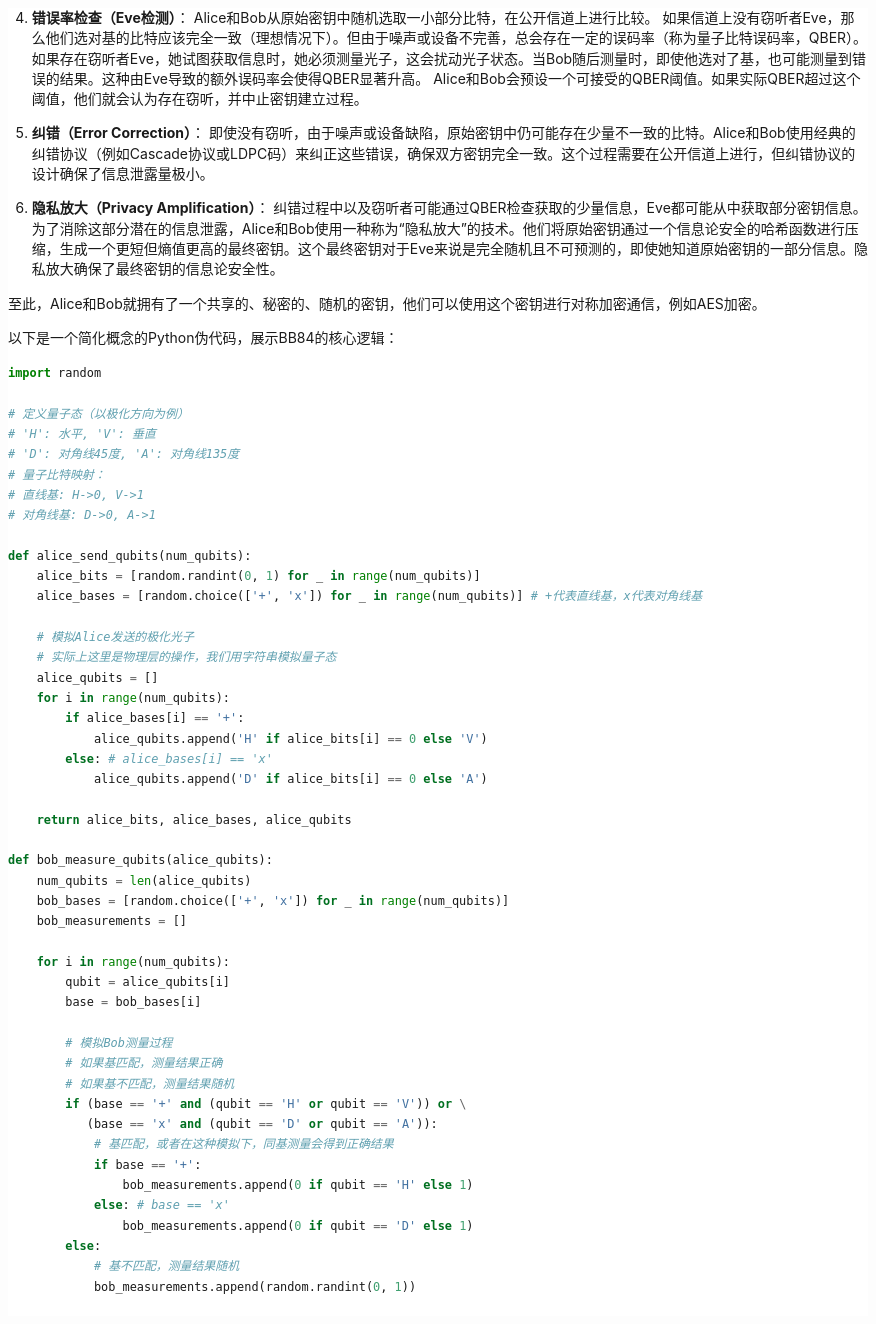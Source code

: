 4.  **错误率检查（Eve检测）**：
    Alice和Bob从原始密钥中随机选取一小部分比特，在公开信道上进行比较。
    如果信道上没有窃听者Eve，那么他们选对基的比特应该完全一致（理想情况下）。但由于噪声或设备不完善，总会存在一定的误码率（称为量子比特误码率，QBER）。
    如果存在窃听者Eve，她试图获取信息时，她必须测量光子，这会扰动光子状态。当Bob随后测量时，即使他选对了基，也可能测量到错误的结果。这种由Eve导致的额外误码率会使得QBER显著升高。
    Alice和Bob会预设一个可接受的QBER阈值。如果实际QBER超过这个阈值，他们就会认为存在窃听，并中止密钥建立过程。

5.  **纠错（Error Correction）**：
    即使没有窃听，由于噪声或设备缺陷，原始密钥中仍可能存在少量不一致的比特。Alice和Bob使用经典的纠错协议（例如Cascade协议或LDPC码）来纠正这些错误，确保双方密钥完全一致。这个过程需要在公开信道上进行，但纠错协议的设计确保了信息泄露量极小。

6.  **隐私放大（Privacy Amplification）**：
    纠错过程中以及窃听者可能通过QBER检查获取的少量信息，Eve都可能从中获取部分密钥信息。为了消除这部分潜在的信息泄露，Alice和Bob使用一种称为“隐私放大”的技术。他们将原始密钥通过一个信息论安全的哈希函数进行压缩，生成一个更短但熵值更高的最终密钥。这个最终密钥对于Eve来说是完全随机且不可预测的，即使她知道原始密钥的一部分信息。隐私放大确保了最终密钥的信息论安全性。

至此，Alice和Bob就拥有了一个共享的、秘密的、随机的密钥，他们可以使用这个密钥进行对称加密通信，例如AES加密。

以下是一个简化概念的Python伪代码，展示BB84的核心逻辑：

```python
import random

# 定义量子态（以极化方向为例）
# 'H': 水平, 'V': 垂直
# 'D': 对角线45度, 'A': 对角线135度
# 量子比特映射：
# 直线基: H->0, V->1
# 对角线基: D->0, A->1

def alice_send_qubits(num_qubits):
    alice_bits = [random.randint(0, 1) for _ in range(num_qubits)]
    alice_bases = [random.choice(['+', 'x']) for _ in range(num_qubits)] # +代表直线基，x代表对角线基
    
    # 模拟Alice发送的极化光子
    # 实际上这里是物理层的操作，我们用字符串模拟量子态
    alice_qubits = []
    for i in range(num_qubits):
        if alice_bases[i] == '+':
            alice_qubits.append('H' if alice_bits[i] == 0 else 'V')
        else: # alice_bases[i] == 'x'
            alice_qubits.append('D' if alice_bits[i] == 0 else 'A')
    
    return alice_bits, alice_bases, alice_qubits

def bob_measure_qubits(alice_qubits):
    num_qubits = len(alice_qubits)
    bob_bases = [random.choice(['+', 'x']) for _ in range(num_qubits)]
    bob_measurements = []
    
    for i in range(num_qubits):
        qubit = alice_qubits[i]
        base = bob_bases[i]
        
        # 模拟Bob测量过程
        # 如果基匹配，测量结果正确
        # 如果基不匹配，测量结果随机
        if (base == '+' and (qubit == 'H' or qubit == 'V')) or \
           (base == 'x' and (qubit == 'D' or qubit == 'A')):
            # 基匹配，或者在这种模拟下，同基测量会得到正确结果
            if base == '+':
                bob_measurements.append(0 if qubit == 'H' else 1)
            else: # base == 'x'
                bob_measurements.append(0 if qubit == 'D' else 1)
        else:
            # 基不匹配，测量结果随机
            bob_measurements.append(random.randint(0, 1))
            
```